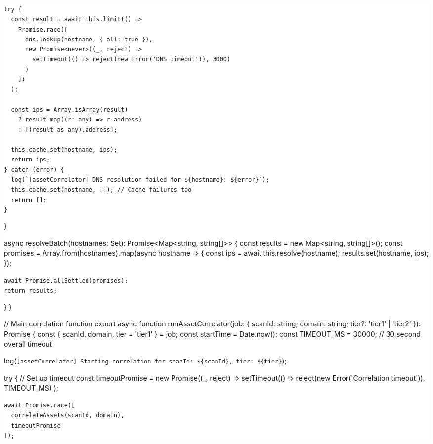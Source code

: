     try {
      const result = await this.limit(() => 
        Promise.race([
          dns.lookup(hostname, { all: true }),
          new Promise<never>((_, reject) => 
            setTimeout(() => reject(new Error('DNS timeout')), 3000)
          )
        ])
      );
      
      const ips = Array.isArray(result) 
        ? result.map((r: any) => r.address) 
        : [(result as any).address];
      
      this.cache.set(hostname, ips);
      return ips;
    } catch (error) {
      log(`[assetCorrelator] DNS resolution failed for ${hostname}: ${error}`);
      this.cache.set(hostname, []); // Cache failures too
      return [];
    }
  }

  async resolveBatch(hostnames: Set<string>): Promise<Map<string, string[]>> {
    const results = new Map<string, string[]>();
    const promises = Array.from(hostnames).map(async hostname => {
      const ips = await this.resolve(hostname);
      results.set(hostname, ips);
    });
    
    await Promise.allSettled(promises);
    return results;
  }
}

// Main correlation function
export async function runAssetCorrelator(job: { 
  scanId: string; 
  domain: string; 
  tier?: 'tier1' | 'tier2' 
}): Promise<void> {
  const { scanId, domain, tier = 'tier1' } = job;
  const startTime = Date.now();
  const TIMEOUT_MS = 30000; // 30 second overall timeout
  
  log(`[assetCorrelator] Starting correlation for scanId: ${scanId}, tier: ${tier}`);

  try {
    // Set up timeout
    const timeoutPromise = new Promise<never>((_, reject) => 
      setTimeout(() => reject(new Error('Correlation timeout')), TIMEOUT_MS)
    );

    await Promise.race([
      correlateAssets(scanId, domain),
      timeoutPromise
    ]);
